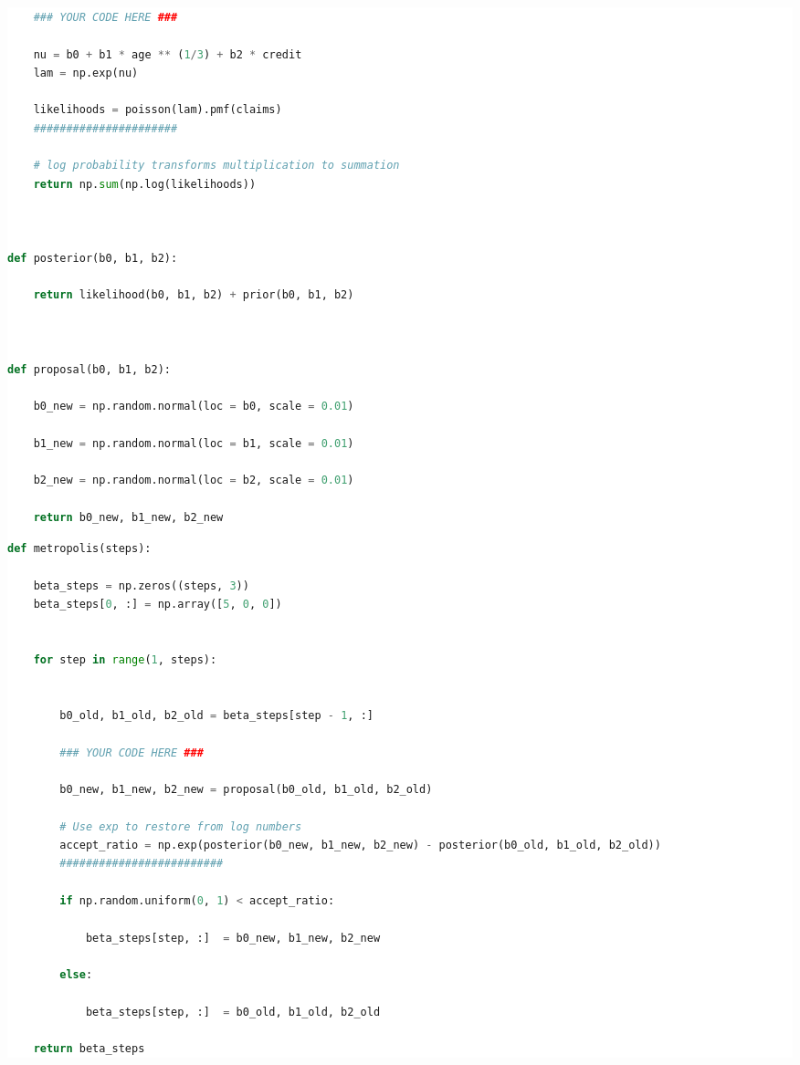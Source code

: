 ```python
    ### YOUR CODE HERE ###

    nu = b0 + b1 * age ** (1/3) + b2 * credit
    lam = np.exp(nu)

    likelihoods = poisson(lam).pmf(claims)
    ######################

    # log probability transforms multiplication to summation
    return np.sum(np.log(likelihoods))

 

def posterior(b0, b1, b2):

    return likelihood(b0, b1, b2) + prior(b0, b1, b2)

 

def proposal(b0, b1, b2):

    b0_new = np.random.normal(loc = b0, scale = 0.01)

    b1_new = np.random.normal(loc = b1, scale = 0.01)

    b2_new = np.random.normal(loc = b2, scale = 0.01) 

    return b0_new, b1_new, b2_new
```


```python
def metropolis(steps):

    beta_steps = np.zeros((steps, 3))
    beta_steps[0, :] = np.array([5, 0, 0])


    for step in range(1, steps):              


        b0_old, b1_old, b2_old = beta_steps[step - 1, :]
        
        ### YOUR CODE HERE ###

        b0_new, b1_new, b2_new = proposal(b0_old, b1_old, b2_old)

        # Use exp to restore from log numbers
        accept_ratio = np.exp(posterior(b0_new, b1_new, b2_new) - posterior(b0_old, b1_old, b2_old))
        #########################
        
        if np.random.uniform(0, 1) < accept_ratio:

            beta_steps[step, :]  = b0_new, b1_new, b2_new

        else:

            beta_steps[step, :]  = b0_old, b1_old, b2_old
            
    return beta_steps
```

